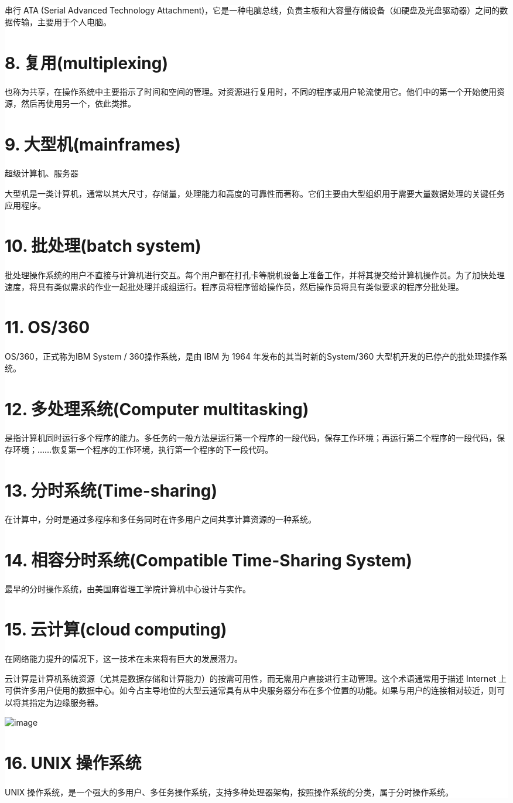 串行 ATA (Serial Advanced Technology Attachment)，它是一种电脑总线，负责主板和大容量存储设备（如硬盘及光盘驱动器）之间的数据传输，主要用于个人电脑。

# 8. 复用(multiplexing)

也称为共享，在操作系统中主要指示了时间和空间的管理。对资源进行复用时，不同的程序或用户轮流使用它。他们中的第一个开始使用资源，然后再使用另一个，依此类推。

# 9. 大型机(mainframes)

超级计算机、服务器

大型机是一类计算机，通常以其大尺寸，存储量，处理能力和高度的可靠性而著称。它们主要由大型组织用于需要大量数据处理的关键任务应用程序。

# 10. 批处理(batch system)

批处理操作系统的用户不直接与计算机进行交互。每个用户都在打孔卡等脱机设备上准备工作，并将其提交给计算机操作员。为了加快处理速度，将具有类似需求的作业一起批处理并成组运行。程序员将程序留给操作员，然后操作员将具有类似要求的程序分批处理。

# 11. OS/360

OS/360，正式称为IBM System / 360操作系统，是由 IBM 为 1964 年发布的其当时新的System/360 大型机开发的已停产的批处理操作系统。

# 12. 多处理系统(Computer multitasking)

是指计算机同时运行多个程序的能力。多任务的一般方法是运行第一个程序的一段代码，保存工作环境；再运行第二个程序的一段代码，保存环境；……恢复第一个程序的工作环境，执行第一个程序的下一段代码。

# 13. 分时系统(Time-sharing)

在计算中，分时是通过多程序和多任务同时在许多用户之间共享计算资源的一种系统。

# 14. 相容分时系统(Compatible Time-Sharing System)

最早的分时操作系统，由美国麻省理工学院计算机中心设计与实作。

# 15. 云计算(cloud computing)

在网络能力提升的情况下，这一技术在未来将有巨大的发展潜力。

云计算是计算机系统资源（尤其是数据存储和计算能力）的按需可用性，而无需用户直接进行主动管理。这个术语通常用于描述 Internet 上可供许多用户使用的数据中心。如今占主导地位的大型云通常具有从中央服务器分布在多个位置的功能。如果与用户的连接相对较近，则可以将其指定为边缘服务器。


![image](https://zoulam-pic-repo.oss-cn-beijing.aliyuncs.com/img/1592977466921-4db7cd72-bf28-41a5-8890-8b205b7673bd.png)

# 16. UNIX 操作系统

UNIX 操作系统，是一个强大的多用户、多任务操作系统，支持多种处理器架构，按照操作系统的分类，属于分时操作系统。
